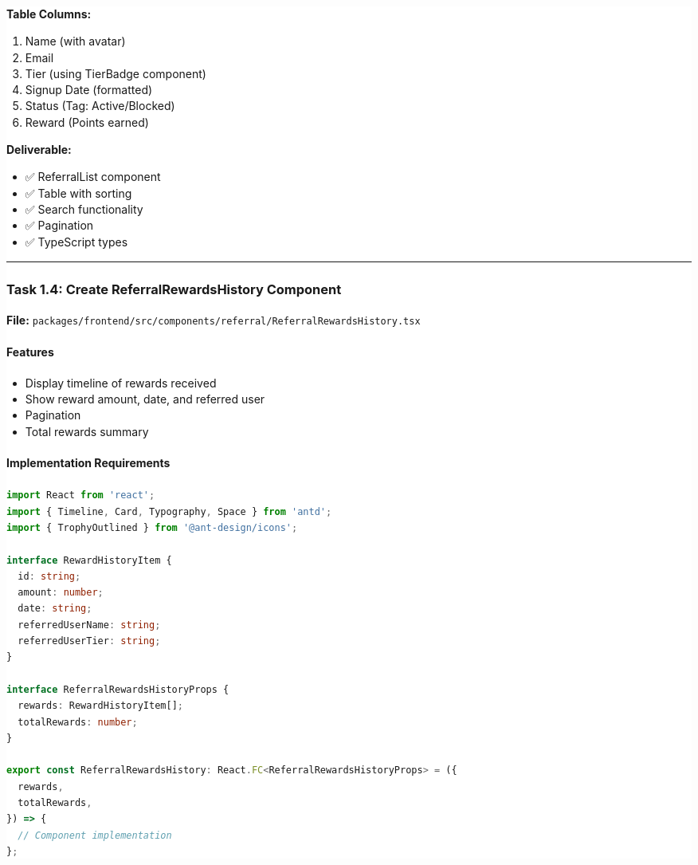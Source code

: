 **Table Columns:**

1. Name (with avatar)
2. Email
3. Tier (using TierBadge component)
4. Signup Date (formatted)
5. Status (Tag: Active/Blocked)
6. Reward (Points earned)

**Deliverable:**

- ✅ ReferralList component
- ✅ Table with sorting
- ✅ Search functionality
- ✅ Pagination
- ✅ TypeScript types

---

### Task 1.4: Create ReferralRewardsHistory Component

**File:** `packages/frontend/src/components/referral/ReferralRewardsHistory.tsx`

#### Features

- Display timeline of rewards received
- Show reward amount, date, and referred user
- Pagination
- Total rewards summary

#### Implementation Requirements

```typescript
import React from 'react';
import { Timeline, Card, Typography, Space } from 'antd';
import { TrophyOutlined } from '@ant-design/icons';

interface RewardHistoryItem {
  id: string;
  amount: number;
  date: string;
  referredUserName: string;
  referredUserTier: string;
}

interface ReferralRewardsHistoryProps {
  rewards: RewardHistoryItem[];
  totalRewards: number;
}

export const ReferralRewardsHistory: React.FC<ReferralRewardsHistoryProps> = ({
  rewards,
  totalRewards,
}) => {
  // Component implementation
};
```
